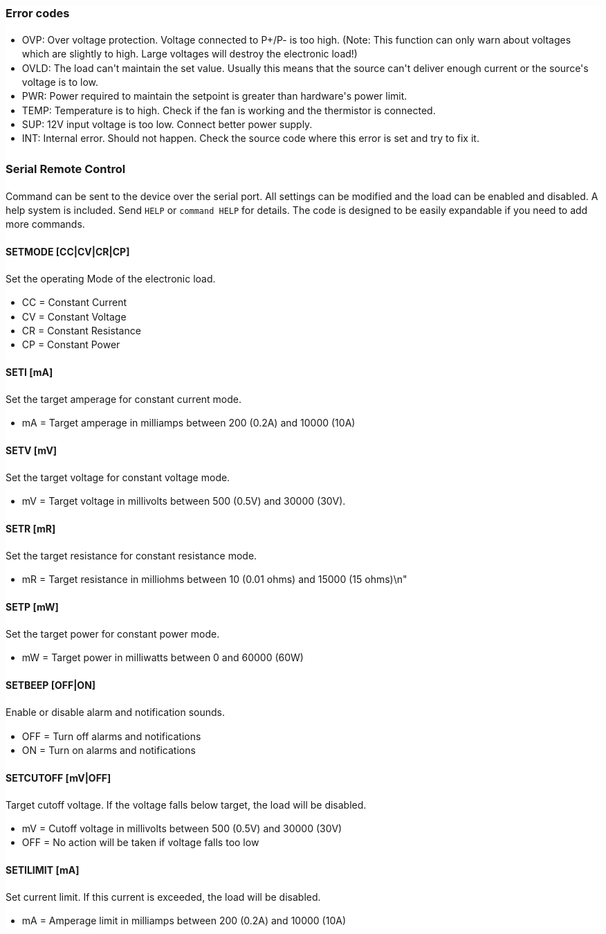 ### Error codes
* OVP: Over voltage protection. Voltage connected to P+/P- is too high. (Note: This function can only warn about voltages which are slightly to high. Large voltages will destroy the electronic load!)
* OVLD: The load can't maintain the set value. Usually this means that the source can't deliver enough current or the source's voltage is to low.
* PWR: Power required to maintain the setpoint is greater than hardware's power limit.
* TEMP: Temperature is to high. Check if the fan is working and the thermistor is connected.
* SUP: 12V input voltage is too low. Connect better power supply.
* INT: Internal error. Should not happen. Check the source code where this error is set and try to fix it.

### Serial Remote Control
Command can be sent to the device over the serial port. All settings can be modified and the load can be enabled and disabled. A help system is included. Send `HELP` or `command HELP` for details. The code is designed to be easily expandable if you need to add more commands.

#### SETMODE [CC|CV|CR|CP]
Set the operating Mode of the electronic load.
  * CC = Constant Current
  * CV = Constant Voltage
  * CR = Constant Resistance
  * CP = Constant Power

#### SETI [mA]
Set the target amperage for constant current mode.
  * mA = Target amperage in milliamps between 200 (0.2A) and 10000 (10A)

#### SETV [mV]
Set the target voltage for constant voltage mode.
  * mV = Target voltage in millivolts between 500 (0.5V) and 30000 (30V).

#### SETR [mR]
Set the target resistance for constant resistance mode.
  * mR = Target resistance in milliohms between 10 (0.01 ohms) and 15000 (15 ohms)\n"

#### SETP [mW]
Set the target power for constant power mode.
  * mW = Target power in milliwatts between 0 and 60000 (60W)

#### SETBEEP [OFF|ON]
Enable or disable alarm and notification sounds.
  * OFF = Turn off alarms and notifications
  * ON = Turn on alarms and notifications

#### SETCUTOFF [mV|OFF]
Target cutoff voltage. If the voltage falls below target, the load will be disabled.
  * mV = Cutoff voltage in millivolts between 500 (0.5V) and 30000 (30V)
  * OFF = No action will be taken if voltage falls too low

#### SETILIMIT [mA]
Set current limit. If this current is exceeded, the load will be disabled.
   * mA = Amperage limit in milliamps between 200 (0.2A) and 10000 (10A)
